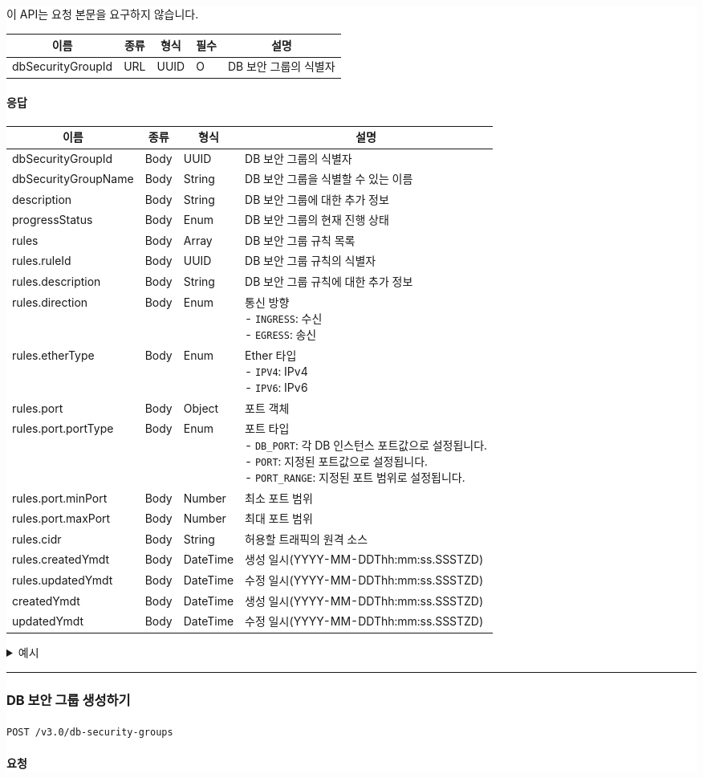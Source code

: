 이 API는 요청 본문을 요구하지 않습니다.

| 이름 | 종류 | 형식 | 필수 | 설명 |
|---|---|---|---|---|
|dbSecurityGroupId|URL|UUID|O|DB 보안 그룹의 식별자|

#### 응답


| 이름 | 종류 | 형식 | 설명 |
|---|---|---|---|
|dbSecurityGroupId|Body|UUID|DB 보안 그룹의 식별자|
|dbSecurityGroupName|Body|String|DB 보안 그룹을 식별할 수 있는 이름|
|description|Body|String|DB 보안 그룹에 대한 추가 정보|
|progressStatus|Body|Enum|DB 보안 그룹의 현재 진행 상태|
|rules|Body|Array|DB 보안 그룹 규칙 목록|
|rules.ruleId|Body|UUID|DB 보안 그룹 규칙의 식별자|
|rules.description|Body|String|DB 보안 그룹 규칙에 대한 추가 정보|
|rules.direction|Body|Enum|통신 방향<br/>- `INGRESS`: 수신<br/>- `EGRESS`: 송신
|rules.etherType|Body|Enum|Ether 타입<br/>- `IPV4`: IPv4<br/>- `IPV6`: IPv6|
|rules.port|Body|Object|포트 객체|
|rules.port.portType|Body|Enum|포트 타입<br/>- `DB_PORT`: 각 DB 인스턴스 포트값으로 설정됩니다.<br/>- `PORT`: 지정된 포트값으로 설정됩니다.<br/>- `PORT_RANGE`: 지정된 포트 범위로 설정됩니다.|
|rules.port.minPort|Body|Number|최소 포트 범위|
|rules.port.maxPort|Body|Number|최대 포트 범위|
|rules.cidr|Body|String|허용할 트래픽의 원격 소스|
|rules.createdYmdt|Body|DateTime |생성 일시(YYYY-MM-DDThh:mm:ss.SSSTZD)|
|rules.updatedYmdt|Body|DateTime |수정 일시(YYYY-MM-DDThh:mm:ss.SSSTZD)|
|createdYmdt|Body|DateTime |생성 일시(YYYY-MM-DDThh:mm:ss.SSSTZD)|
|updatedYmdt|Body|DateTime |수정 일시(YYYY-MM-DDThh:mm:ss.SSSTZD)|


<details><summary>예시</summary></details>

---

### DB 보안 그룹 생성하기

```
POST /v3.0/db-security-groups
```

#### 요청

